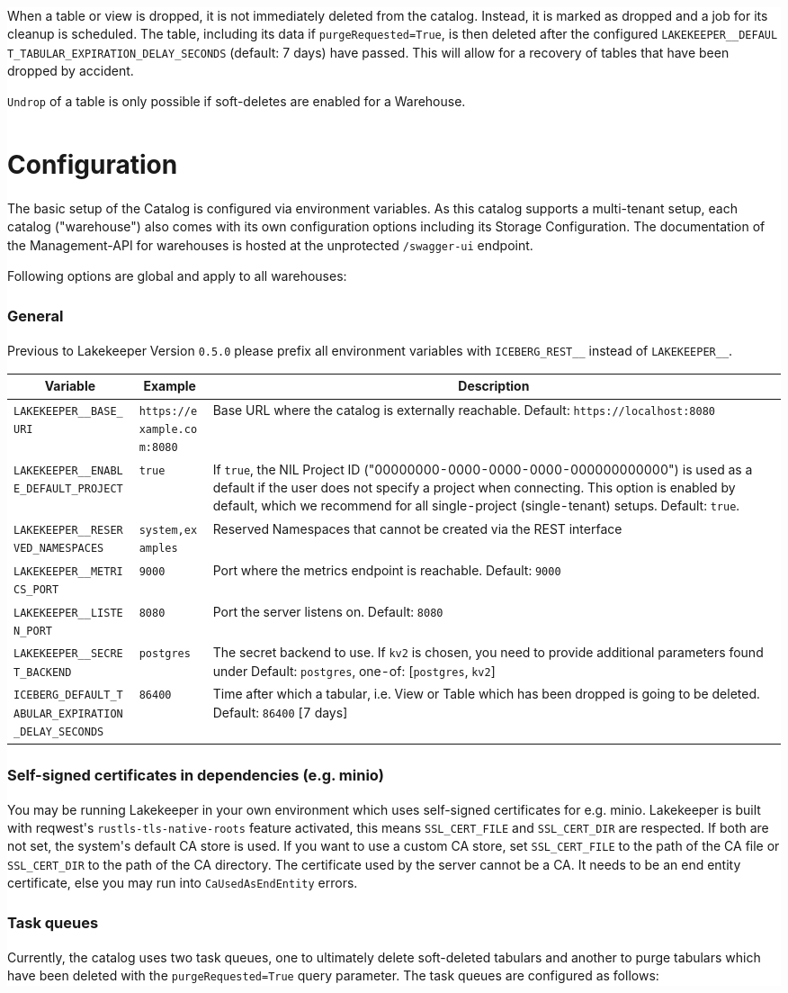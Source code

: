 When a table or view is dropped, it is not immediately deleted from the catalog. Instead, it is marked as dropped and a job for its cleanup is scheduled. The table, including its data if `purgeRequested=True`, is then deleted after the configured `LAKEKEEPER__DEFAULT_TABULAR_EXPIRATION_DELAY_SECONDS` (default: 7 days) have passed. This will allow for a recovery of tables that have been dropped by accident.

`Undrop` of a table is only possible if soft-deletes are enabled for a Warehouse.


# Configuration

The basic setup of the Catalog is configured via environment variables. As this catalog supports a multi-tenant setup, each catalog ("warehouse") also comes with its own configuration options including its Storage Configuration. The documentation of the Management-API for warehouses is hosted at the unprotected `/swagger-ui` endpoint.

Following options are global and apply to all warehouses:

### General

Previous to Lakekeeper Version `0.5.0` please prefix all environment variables with `ICEBERG_REST__` instead of `LAKEKEEPER__`.

| Variable                                           | Example                    | Description                                                                                                                                                                                                                                                               |
|----------------------------------------------------|----------------------------|---------------------------------------------------------------------------------------------------------------------------------------------------------------------------------------------------------------------------------------------------------------------------|
| `LAKEKEEPER__BASE_URI`                             | `https://example.com:8080` | Base URL where the catalog is externally reachable. Default: `https://localhost:8080`                                                                                                                                                                                     |
| `LAKEKEEPER__ENABLE_DEFAULT_PROJECT`               | `true`                     | If `true`, the NIL Project ID ("00000000-0000-0000-0000-000000000000") is used as a default if the user does not specify a project when connecting. This option is enabled by default, which we recommend for all single-project (single-tenant) setups. Default: `true`. |
| `LAKEKEEPER__RESERVED_NAMESPACES`                  | `system,examples`          | Reserved Namespaces that cannot be created via the REST interface                                                                                                                                                                                                         |
| `LAKEKEEPER__METRICS_PORT`                         | `9000`                     | Port where the metrics endpoint is reachable. Default: `9000`                                                                                                                                                                                                             |
| `LAKEKEEPER__LISTEN_PORT`                          | `8080`                     | Port the server listens on. Default: `8080`                                                                                                                                                                                                                               |
| `LAKEKEEPER__SECRET_BACKEND`                       | `postgres`                 | The secret backend to use. If `kv2` is chosen, you need to provide additional parameters found under []() Default: `postgres`, one-of: [`postgres`, `kv2`]                                                                                                                |
| `ICEBERG_DEFAULT_TABULAR_EXPIRATION_DELAY_SECONDS` | `86400`                    | Time after which a tabular, i.e. View or Table which has been dropped is going to be deleted. Default: `86400` \[7 days\]                                                                                                                                                 |

### Self-signed certificates in dependencies (e.g. minio)

You may be running Lakekeeper in your own environment which uses self-signed certificates for e.g. minio. Lakekeeper is built with reqwest's `rustls-tls-native-roots` feature activated, this means `SSL_CERT_FILE` and `SSL_CERT_DIR` are respected. If both are not set, the system's default CA store is used. If you want to use a custom CA store, set `SSL_CERT_FILE` to the path of the CA file or `SSL_CERT_DIR` to the path of the CA directory. The certificate used by the server cannot be a CA. It needs to be an end entity certificate, else you may run into `CaUsedAsEndEntity` errors.

### Task queues

Currently, the catalog uses two task queues, one to ultimately delete soft-deleted tabulars and another to purge tabulars which have been deleted with the `purgeRequested=True` query parameter. The task queues are configured as follows:


[open]: https://cdn.jsdelivr.net/gh/Readme-Workflows/Readme-Icons@main/icons/octicons/IssueNeutral.svg
[semi-done]: https://cdn.jsdelivr.net/gh/Readme-Workflows/Readme-Icons@main/icons/octicons/ApprovedChangesGrey.svg
[done]: https://cdn.jsdelivr.net/gh/Readme-Workflows/Readme-Icons@main/icons/octicons/ApprovedChanges.svg